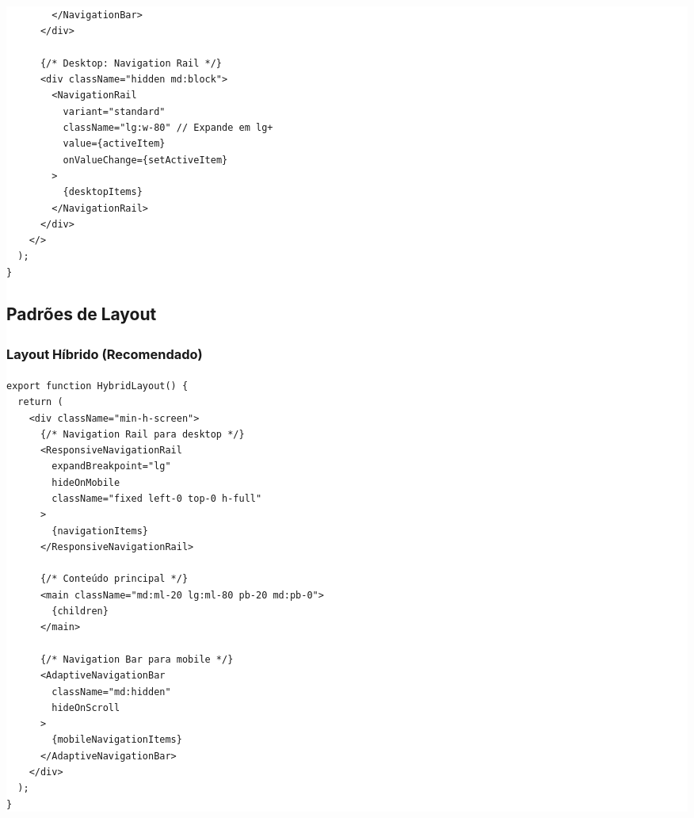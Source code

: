 ```tsx
        </NavigationBar>
      </div>

      {/* Desktop: Navigation Rail */}
      <div className="hidden md:block">
        <NavigationRail
          variant="standard"
          className="lg:w-80" // Expande em lg+
          value={activeItem}
          onValueChange={setActiveItem}
        >
          {desktopItems}
        </NavigationRail>
      </div>
    </>
  );
}
```

## Padrões de Layout

### Layout Híbrido (Recomendado)

```tsx
export function HybridLayout() {
  return (
    <div className="min-h-screen">
      {/* Navigation Rail para desktop */}
      <ResponsiveNavigationRail
        expandBreakpoint="lg"
        hideOnMobile
        className="fixed left-0 top-0 h-full"
      >
        {navigationItems}
      </ResponsiveNavigationRail>

      {/* Conteúdo principal */}
      <main className="md:ml-20 lg:ml-80 pb-20 md:pb-0">
        {children}
      </main>

      {/* Navigation Bar para mobile */}
      <AdaptiveNavigationBar
        className="md:hidden"
        hideOnScroll
      >
        {mobileNavigationItems}
      </AdaptiveNavigationBar>
    </div>
  );
}
```
